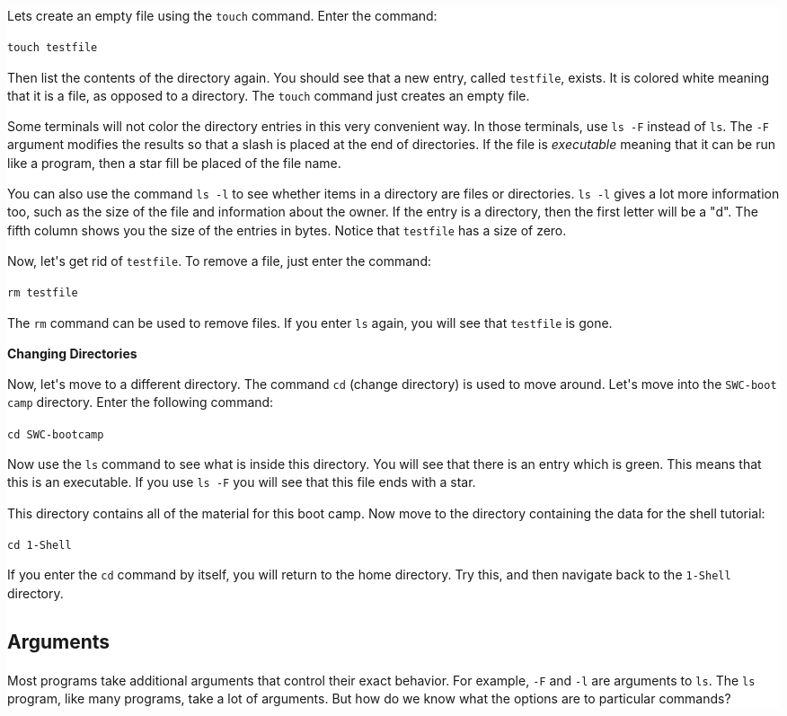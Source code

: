 Lets create an empty file using the `touch` command. Enter the
command:

    touch testfile

Then list the contents of the directory again. You should see that a
new entry, called `testfile`, exists. It is colored white meaning that
it is a file, as opposed to a directory. The `touch` command just
creates an empty file. 

Some terminals will not color the directory entries in this very
convenient way. In those terminals, use `ls -F` instead of `ls`. The
`-F` argument modifies the results so that a slash is placed at the
end of directories. If the file is *executable* meaning that it can be
run like a program, then a star fill be placed of the file name.

You can also use the command `ls -l` to see whether items in a
directory are files or directories. `ls -l` gives a lot more
information too, such as the size of the file and information about
the owner. If the entry is a directory, then the first letter will be
a "d". The fifth column shows you the size of the entries in
bytes. Notice that `testfile` has a size of zero.

Now, let's get rid of `testfile`. To remove a file, just enter the
command:

    rm testfile

The `rm` command can be used to remove files. If you enter `ls` again,
you will see that `testfile` is gone.


**Changing Directories**

Now, let's move to a different directory. The command `cd` (change
directory) is used to move around. Let's move into the `SWC-bootcamp`
directory. Enter the following command:

    cd SWC-bootcamp

Now use the `ls` command to see what is inside this directory. You
will see that there is an entry which is green. This means that this
is an executable. If you use `ls -F` you will see that this file ends
with a star.

This directory contains all of the material for this boot camp. Now
move to the directory containing the data for the shell tutorial:

    cd 1-Shell

If you enter the `cd` command by itself, you will return to the home
directory. Try this, and then navigate back to the `1-Shell`
directory.

## Arguments

Most programs take additional arguments that control their exact
behavior. For example, `-F` and `-l` are arguments to `ls`.  The `ls`
program, like many programs, take a lot of arguments. But how do we
know what the options are to particular commands?
